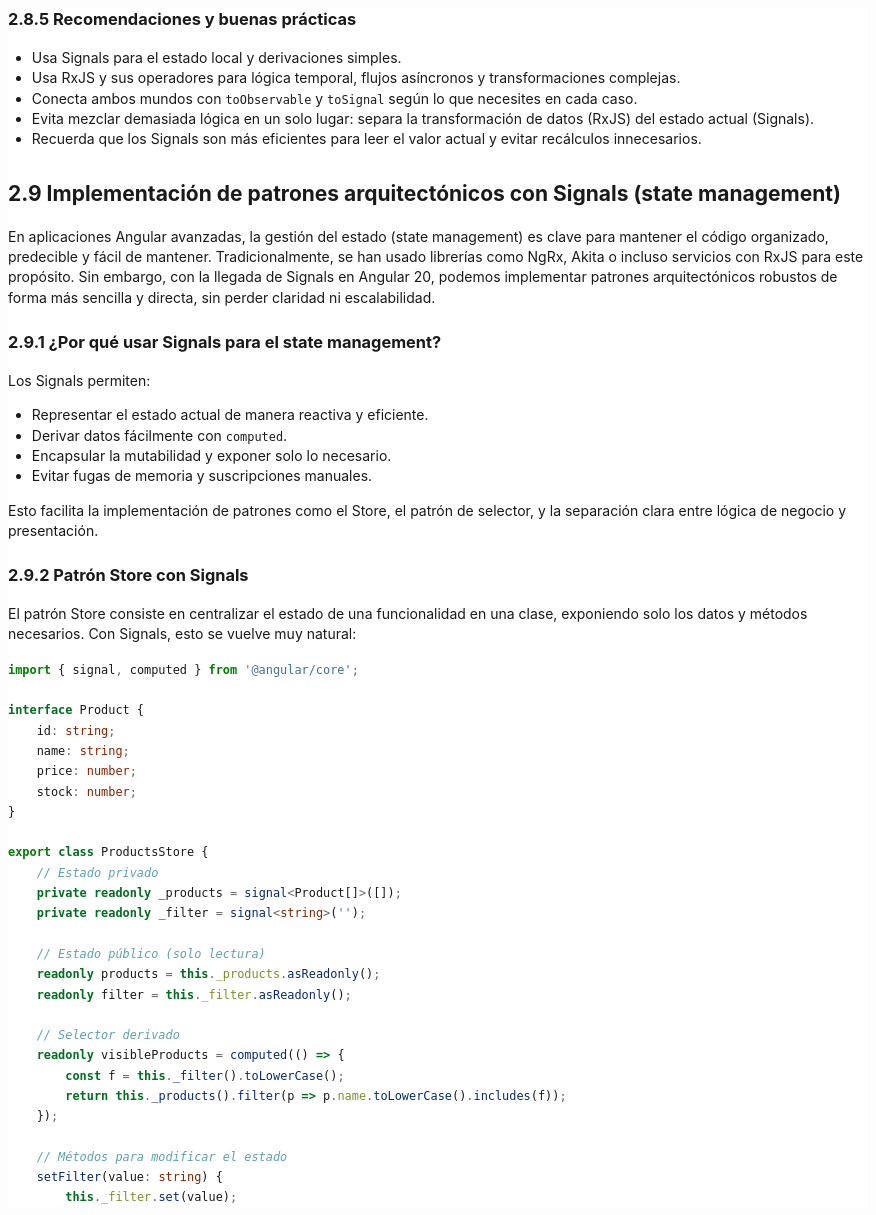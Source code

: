 ### 2.8.5 Recomendaciones y buenas prácticas

- Usa Signals para el estado local y derivaciones simples.
- Usa RxJS y sus operadores para lógica temporal, flujos asíncronos y transformaciones complejas.
- Conecta ambos mundos con `toObservable` y `toSignal` según lo que necesites en cada caso.
- Evita mezclar demasiada lógica en un solo lugar: separa la transformación de datos (RxJS) del estado actual (Signals).
- Recuerda que los Signals son más eficientes para leer el valor actual y evitar recálculos innecesarios.



## 2.9 Implementación de patrones arquitectónicos con Signals (state management)

En aplicaciones Angular avanzadas, la gestión del estado (state management) es clave para mantener el código organizado, predecible y fácil de mantener. Tradicionalmente, se han usado librerías como NgRx, Akita o incluso servicios con RxJS para este propósito. Sin embargo, con la llegada de Signals en Angular 20, podemos implementar patrones arquitectónicos robustos de forma más sencilla y directa, sin perder claridad ni escalabilidad.

### 2.9.1 ¿Por qué usar Signals para el state management?

Los Signals permiten:
- Representar el estado actual de manera reactiva y eficiente.
- Derivar datos fácilmente con `computed`.
- Encapsular la mutabilidad y exponer solo lo necesario.
- Evitar fugas de memoria y suscripciones manuales.

Esto facilita la implementación de patrones como el Store, el patrón de selector, y la separación clara entre lógica de negocio y presentación.

### 2.9.2 Patrón Store con Signals

El patrón Store consiste en centralizar el estado de una funcionalidad en una clase, exponiendo solo los datos y métodos necesarios. Con Signals, esto se vuelve muy natural:

```ts
import { signal, computed } from '@angular/core';

interface Product {
	id: string;
	name: string;
	price: number;
	stock: number;
}

export class ProductsStore {
	// Estado privado
	private readonly _products = signal<Product[]>([]);
	private readonly _filter = signal<string>('');

	// Estado público (solo lectura)
	readonly products = this._products.asReadonly();
	readonly filter = this._filter.asReadonly();

	// Selector derivado
	readonly visibleProducts = computed(() => {
		const f = this._filter().toLowerCase();
		return this._products().filter(p => p.name.toLowerCase().includes(f));
	});

	// Métodos para modificar el estado
	setFilter(value: string) {
		this._filter.set(value);
```